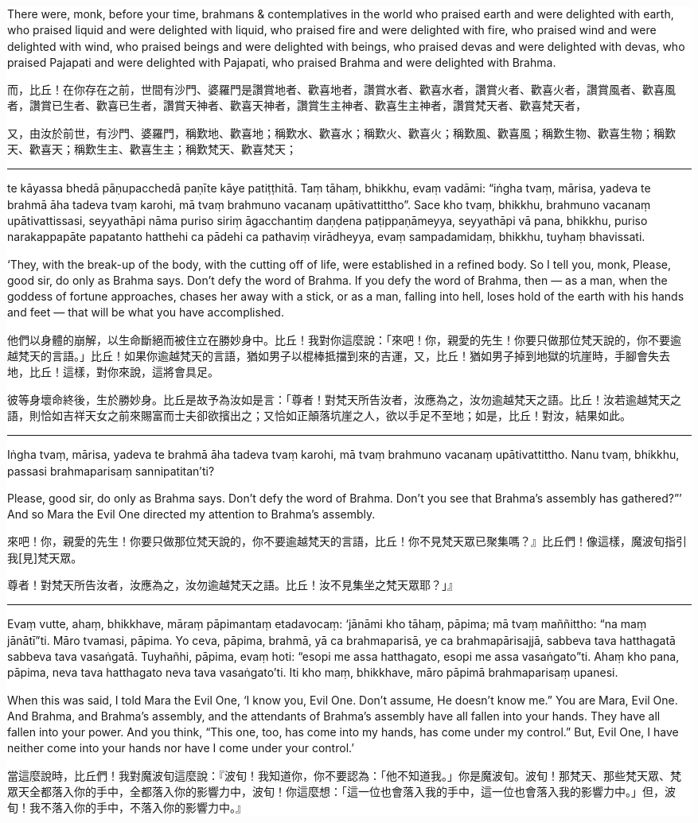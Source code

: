 There were, monk, before your time, brahmans & contemplatives in the world who praised earth and were delighted with earth, who praised liquid and were delighted with liquid, who praised fire and were delighted with fire, who praised wind and were delighted with wind, who praised beings and were delighted with beings, who praised devas and were delighted with devas, who praised Pajapati and were delighted with Pajapati, who praised Brahma and were delighted with Brahma.

而，比丘！在你存在之前，世間有沙門、婆羅門是讚賞地者、歡喜地者，讚賞水者、歡喜水者，讚賞火者、歡喜火者，讚賞風者、歡喜風者，讚賞已生者、歡喜已生者，讚賞天神者、歡喜天神者，讚賞生主神者、歡喜生主神者，讚賞梵天者、歡喜梵天者，

又，由汝於前世，有沙門、婆羅門，稱歎地、歡喜地；稱歎水、歡喜水；稱歎火、歡喜火；稱歎風、歡喜風；稱歎生物、歡喜生物；稱歎天、歡喜天；稱歎生主、歡喜生主；稱歎梵天、歡喜梵天；

---

te kāyassa bhedā pāṇupacchedā paṇīte kāye patiṭṭhitā. Taṃ tāhaṃ, bhikkhu, evaṃ vadāmi: “iṅgha tvaṃ, mārisa, yadeva te brahmā āha tadeva tvaṃ karohi, mā tvaṃ brahmuno vacanaṃ upātivattittho”. Sace kho tvaṃ, bhikkhu, brahmuno vacanaṃ upātivattissasi, seyyathāpi nāma puriso siriṃ āgacchantiṃ daṇḍena paṭippaṇāmeyya, seyyathāpi vā pana, bhikkhu, puriso narakappapāte papatanto hatthehi ca pādehi ca pathaviṃ virādheyya, evaṃ sampadamidaṃ, bhikkhu, tuyhaṃ bhavissati.

‘They, with the break-up of the body, with the cutting off of life, were established in a refined body. So I tell you, monk, Please, good sir, do only as Brahma says. Don’t defy the word of Brahma. If you defy the word of Brahma, then — as a man, when the goddess of fortune approaches, chases her away with a stick, or as a man, falling into hell, loses hold of the earth with his hands and feet — that will be what you have accomplished.

他們以身體的崩解，以生命斷絕而被住立在勝妙身中。比丘！我對你這麼說：「來吧！你，親愛的先生！你要只做那位梵天說的，你不要逾越梵天的言語。」比丘！如果你逾越梵天的言語，猶如男子以棍棒抵擋到來的吉運，又，比丘！猶如男子掉到地獄的坑崖時，手腳會失去地，比丘！這樣，對你來說，這將會具足。

彼等身壞命終後，生於勝妙身。比丘是故予為汝如是言：「尊者！對梵天所告汝者，汝應為之，汝勿逾越梵天之語。比丘！汝若逾越梵天之語，則恰如吉祥天女之前來賜富而士夫卻欲擯出之；又恰如正顛落坑崖之人，欲以手足不至地；如是，比丘！對汝，結果如此。

---

Iṅgha tvaṃ, mārisa, yadeva te brahmā āha tadeva tvaṃ karohi, mā tvaṃ brahmuno vacanaṃ upātivattittho. Nanu tvaṃ, bhikkhu, passasi brahmaparisaṃ sannipatitan’ti?

Please, good sir, do only as Brahma says. Don’t defy the word of Brahma. Don’t you see that Brahma’s assembly has gathered?”’ And so Mara the Evil One directed my attention to Brahma’s assembly.

來吧！你，親愛的先生！你要只做那位梵天說的，你不要逾越梵天的言語，比丘！你不見梵天眾已聚集嗎？』比丘們！像這樣，魔波旬指引我[見]梵天眾。

尊者！對梵天所告汝者，汝應為之，汝勿逾越梵天之語。比丘！汝不見集坐之梵天眾耶？」』

---

Evaṃ vutte, ahaṃ, bhikkhave, māraṃ pāpimantaṃ etadavocaṃ: ‘jānāmi kho tāhaṃ, pāpima; mā tvaṃ maññittho: “na maṃ jānātī”ti. Māro tvamasi, pāpima. Yo ceva, pāpima, brahmā, yā ca brahmaparisā, ye ca brahmapārisajjā, sabbeva tava hatthagatā sabbeva tava vasaṅgatā. Tuyhañhi, pāpima, evaṃ hoti: “esopi me assa hatthagato, esopi me assa vasaṅgato”ti. Ahaṃ kho pana, pāpima, neva tava hatthagato neva tava vasaṅgato’ti. Iti kho maṃ, bhikkhave, māro pāpimā brahmaparisaṃ upanesi.

When this was said, I told Mara the Evil One, ‘I know you, Evil One. Don’t assume, He doesn’t know me.” You are Mara, Evil One. And Brahma, and Brahma’s assembly, and the attendants of Brahma’s assembly have all fallen into your hands. They have all fallen into your power. And you think, “This one, too, has come into my hands, has come under my control.” But, Evil One, I have neither come into your hands nor have I come under your control.’

當這麼說時，比丘們！我對魔波旬這麼說：『波旬！我知道你，你不要認為：「他不知道我。」你是魔波旬。波旬！那梵天、那些梵天眾、梵眾天全都落入你的手中，全都落入你的影響力中，波旬！你這麼想：「這一位也會落入我的手中，這一位也會落入我的影響力中。」但，波旬！我不落入你的手中，不落入你的影響力中。』
